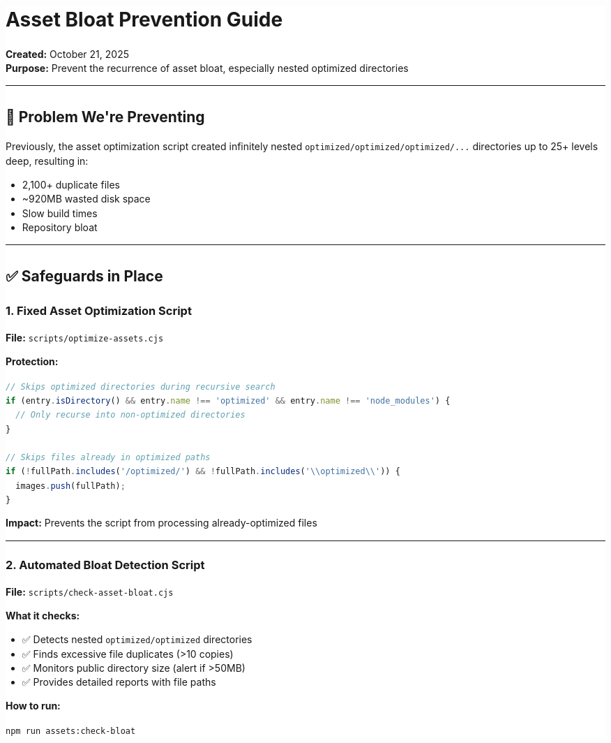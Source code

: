 # Asset Bloat Prevention Guide

**Created:** October 21, 2025  
**Purpose:** Prevent the recurrence of asset bloat, especially nested optimized directories

---

## 🎯 Problem We're Preventing

Previously, the asset optimization script created infinitely nested `optimized/optimized/optimized/...` directories up to 25+ levels deep, resulting in:
- 2,100+ duplicate files
- ~920MB wasted disk space
- Slow build times
- Repository bloat

---

## ✅ Safeguards in Place

### 1. **Fixed Asset Optimization Script**

**File:** `scripts/optimize-assets.cjs`

**Protection:**
```javascript
// Skips optimized directories during recursive search
if (entry.isDirectory() && entry.name !== 'optimized' && entry.name !== 'node_modules') {
  // Only recurse into non-optimized directories
}

// Skips files already in optimized paths
if (!fullPath.includes('/optimized/') && !fullPath.includes('\\optimized\\')) {
  images.push(fullPath);
}
```

**Impact:** Prevents the script from processing already-optimized files

---

### 2. **Automated Bloat Detection Script**

**File:** `scripts/check-asset-bloat.cjs`

**What it checks:**
- ✅ Detects nested `optimized/optimized` directories
- ✅ Finds excessive file duplicates (>10 copies)
- ✅ Monitors public directory size (alert if >50MB)
- ✅ Provides detailed reports with file paths

**How to run:**
```bash
npm run assets:check-bloat
```
